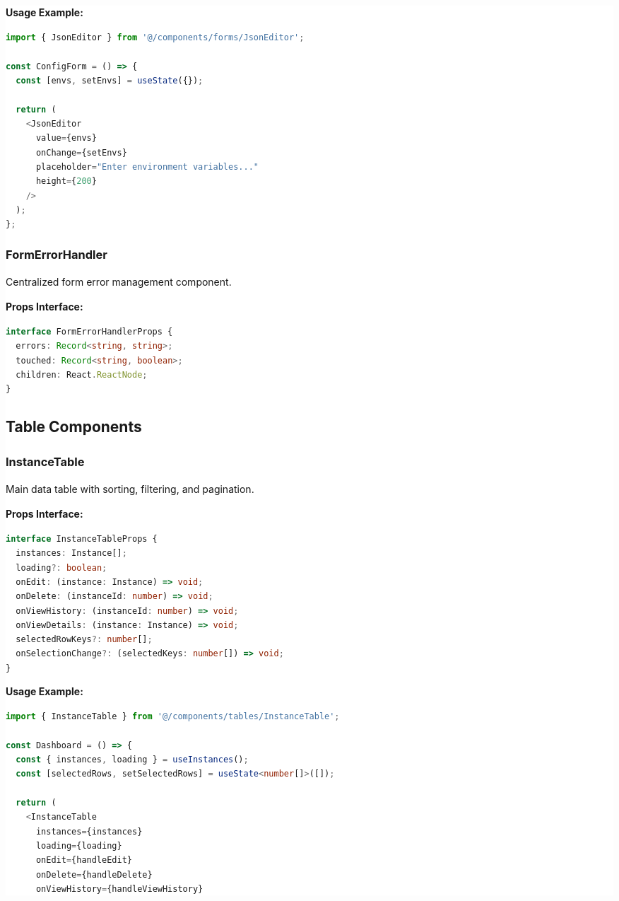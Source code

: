 **Usage Example:**
```typescript
import { JsonEditor } from '@/components/forms/JsonEditor';

const ConfigForm = () => {
  const [envs, setEnvs] = useState({});
  
  return (
    <JsonEditor
      value={envs}
      onChange={setEnvs}
      placeholder="Enter environment variables..."
      height={200}
    />
  );
};
```

### FormErrorHandler

Centralized form error management component.

**Props Interface:**
```typescript
interface FormErrorHandlerProps {
  errors: Record<string, string>;
  touched: Record<string, boolean>;
  children: React.ReactNode;
}
```

## Table Components

### InstanceTable

Main data table with sorting, filtering, and pagination.

**Props Interface:**
```typescript
interface InstanceTableProps {
  instances: Instance[];
  loading?: boolean;
  onEdit: (instance: Instance) => void;
  onDelete: (instanceId: number) => void;
  onViewHistory: (instanceId: number) => void;
  onViewDetails: (instance: Instance) => void;
  selectedRowKeys?: number[];
  onSelectionChange?: (selectedKeys: number[]) => void;
}
```

**Usage Example:**
```typescript
import { InstanceTable } from '@/components/tables/InstanceTable';

const Dashboard = () => {
  const { instances, loading } = useInstances();
  const [selectedRows, setSelectedRows] = useState<number[]>([]);
  
  return (
    <InstanceTable
      instances={instances}
      loading={loading}
      onEdit={handleEdit}
      onDelete={handleDelete}
      onViewHistory={handleViewHistory}
```